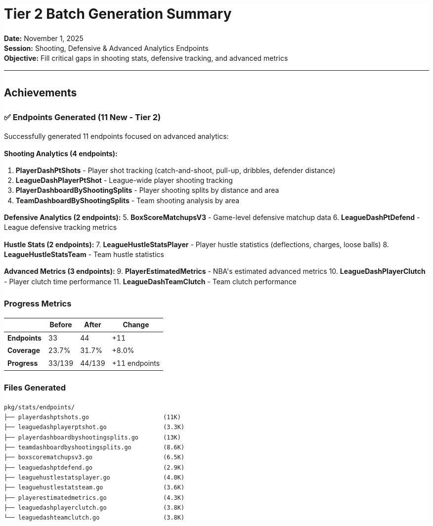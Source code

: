 # Tier 2 Batch Generation Summary

**Date:** November 1, 2025  
**Session:** Shooting, Defensive & Advanced Analytics Endpoints  
**Objective:** Fill critical gaps in shooting stats, defensive tracking, and advanced metrics

---

## Achievements

### ✅ Endpoints Generated (11 New - Tier 2)

Successfully generated 11 endpoints focused on advanced analytics:

**Shooting Analytics (4 endpoints):**
1. **PlayerDashPtShots** - Player shot tracking (catch-and-shoot, pull-up, dribbles, defender distance)
2. **LeagueDashPlayerPtShot** - League-wide player shooting tracking
3. **PlayerDashboardByShootingSplits** - Player shooting splits by distance and area
4. **TeamDashboardByShootingSplits** - Team shooting analysis by area

**Defensive Analytics (2 endpoints):**
5. **BoxScoreMatchupsV3** - Game-level defensive matchup data
6. **LeagueDashPtDefend** - League defensive tracking metrics

**Hustle Stats (2 endpoints):**
7. **LeagueHustleStatsPlayer** - Player hustle statistics (deflections, charges, loose balls)
8. **LeagueHustleStatsTeam** - Team hustle statistics

**Advanced Metrics (3 endpoints):**
9. **PlayerEstimatedMetrics** - NBA's estimated advanced metrics
10. **LeagueDashPlayerClutch** - Player clutch time performance
11. **LeagueDashTeamClutch** - Team clutch performance

### Progress Metrics

|  | Before | After | Change |
|---|---|---|---|
| **Endpoints** | 33 | 44 | +11 |
| **Coverage** | 23.7% | 31.7% | +8.0% |
| **Progress** | 33/139 | 44/139 | +11 endpoints |

### Files Generated

```
pkg/stats/endpoints/
├── playerdashptshots.go                     (11K)
├── leaguedashplayerptshot.go                (3.3K)
├── playerdashboardbyshootingsplits.go       (13K)
├── teamdashboardbyshootingsplits.go         (8.6K)
├── boxscorematchupsv3.go                    (6.5K)
├── leaguedashptdefend.go                    (2.9K)
├── leaguehustlestatsplayer.go               (4.0K)
├── leaguehustlestatsteam.go                 (3.6K)
├── playerestimatedmetrics.go                (4.3K)
├── leaguedashplayerclutch.go                (3.8K)
└── leaguedashteamclutch.go                  (3.8K)
```
